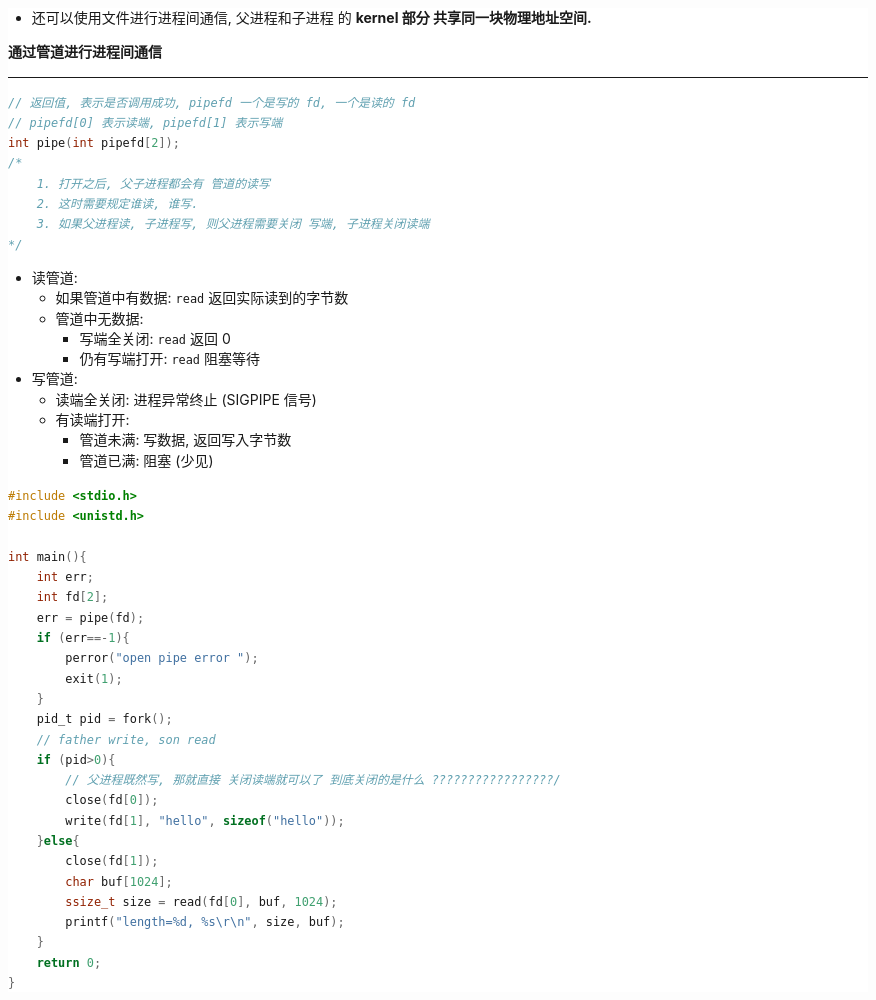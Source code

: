 

* 还可以使用文件进行进程间通信, 父进程和子进程 的 **kernel 部分 共享同一块物理地址空间.**



**通过管道进行进程间通信**

----

```c
// 返回值, 表示是否调用成功, pipefd 一个是写的 fd, 一个是读的 fd
// pipefd[0] 表示读端, pipefd[1] 表示写端
int pipe(int pipefd[2]);
/*
	1. 打开之后, 父子进程都会有 管道的读写
	2. 这时需要规定谁读, 谁写. 
	3. 如果父进程读, 子进程写, 则父进程需要关闭 写端, 子进程关闭读端
*/
```

* 读管道:
  * 如果管道中有数据: `read` 返回实际读到的字节数
  * 管道中无数据:
    * 写端全关闭: `read` 返回 0
    * 仍有写端打开: `read` 阻塞等待
* 写管道:
  * 读端全关闭: 进程异常终止 (SIGPIPE 信号)
  * 有读端打开: 
    * 管道未满: 写数据, 返回写入字节数
    * 管道已满: 阻塞 (少见)



```c
#include <stdio.h>
#include <unistd.h>

int main(){
    int err;
    int fd[2];
    err = pipe(fd);
    if (err==-1){
        perror("open pipe error ");
        exit(1);
    }
    pid_t pid = fork();
    // father write, son read
    if (pid>0){
      	// 父进程既然写, 那就直接 关闭读端就可以了 到底关闭的是什么 ?????????????????/
        close(fd[0]); 
        write(fd[1], "hello", sizeof("hello"));
    }else{
        close(fd[1]);
        char buf[1024];
        ssize_t size = read(fd[0], buf, 1024);
        printf("length=%d, %s\r\n", size, buf);
    }
    return 0;
}
```
